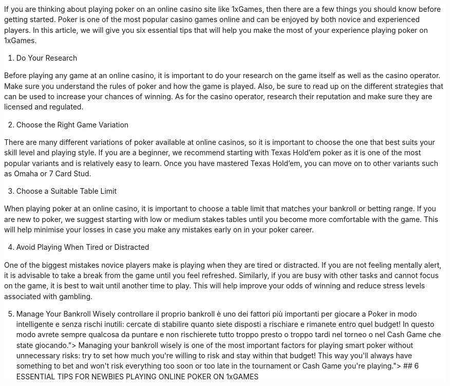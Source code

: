 If you are thinking about playing poker on an online casino site like 1xGames, then there are a few things you should know before getting started. Poker is one of the most popular casino games online and can be enjoyed by both novice and experienced players. In this article, we will give you six essential tips that will help you make the most of your experience playing poker on 1xGames.

1. Do Your Research

Before playing any game at an online casino, it is important to do your research on the game itself as well as the casino operator. Make sure you understand the rules of poker and how the game is played. Also, be sure to read up on the different strategies that can be used to increase your chances of winning. As for the casino operator, research their reputation and make sure they are licensed and regulated.

2. Choose the Right Game Variation

There are many different variations of poker available at online casinos, so it is important to choose the one that best suits your skill level and playing style. If you are a beginner, we recommend starting with Texas Hold’em poker as it is one of the most popular variants and is relatively easy to learn. Once you have mastered Texas Hold’em, you can move on to other variants such as Omaha or 7 Card Stud.

3. Choose a Suitable Table Limit

When playing poker at an online casino, it is important to choose a table limit that matches your bankroll or betting range. If you are new to poker, we suggest starting with low or medium stakes tables until you become more comfortable with the game. This will help minimise your losses in case you make any mistakes early on in your poker career.

4. Avoid Playing When Tired or Distracted

One of the biggest mistakes novice players make is playing when they are tired or distracted. If you are not feeling mentally alert, it is advisable to take a break from the game until you feel refreshed. Similarly, if you are busy with other tasks and cannot focus on the game, it is best to wait until another time to play. This will help improve your odds of winning and reduce stress levels associated with gambling.

5. Manage Your Bankroll Wisely
 controllare il proprio bankroll è uno dei fattori più importanti per giocare a Poker in modo intelligente e senza rischi inutili: cercate di stabilire quanto siete disposti a rischiare e rimanete entro quel budget! In questo modo avrete sempre qualcosa da puntare e non rischierete tutto troppo presto o troppo tardi nel torneo o nel Cash Game che state giocando."> Managing your bankroll wisely is one of the most important factors for playing smart poker without unnecessary risks: try to set how much you're willing to risk and stay within that budget! This way you'll always have something to bet and won't risk everything too soon or too late in the tournament or Cash Game you're playing."> ## 6 ESSENTIAL TIPS FOR NEWBIES PLAYING ONLINE POKER ON 1xGAMES 

















